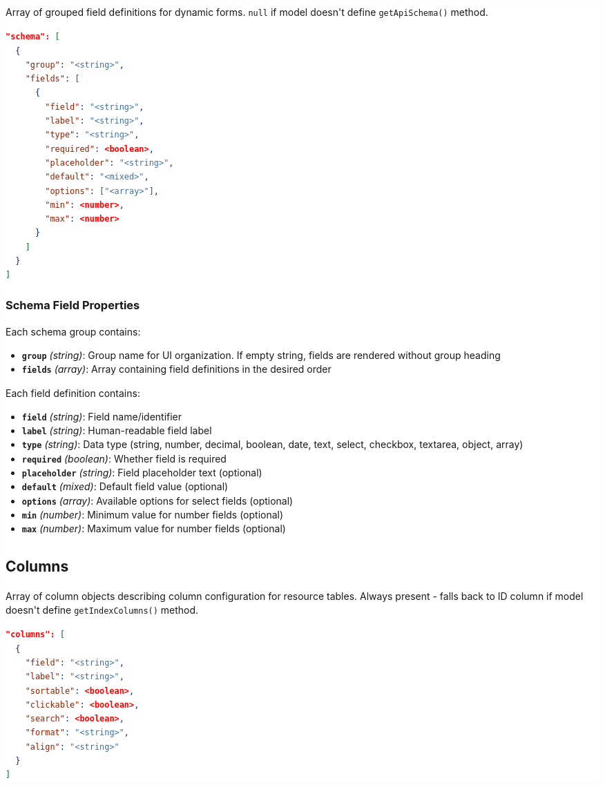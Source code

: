 Array of grouped field definitions for dynamic forms. `null` if model doesn't define `getApiSchema()` method.

```json
"schema": [
  {
    "group": "<string>",
    "fields": [
      {
        "field": "<string>",
        "label": "<string>",
        "type": "<string>",
        "required": <boolean>,
        "placeholder": "<string>",
        "default": "<mixed>",
        "options": ["<array>"],
        "min": <number>,
        "max": <number>
      }
    ]
  }
]
```

### Schema Field Properties

Each schema group contains:
- **`group`** _(string)_: Group name for UI organization. If empty string, fields are rendered without group heading
- **`fields`** _(array)_: Array containing field definitions in the desired order

Each field definition contains:
- **`field`** _(string)_: Field name/identifier
- **`label`** _(string)_: Human-readable field label
- **`type`** _(string)_: Data type (string, number, decimal, boolean, date, text, select, checkbox, textarea, object, array)
- **`required`** _(boolean)_: Whether field is required
- **`placeholder`** _(string)_: Field placeholder text (optional)
- **`default`** _(mixed)_: Default field value (optional)
- **`options`** _(array)_: Available options for select fields (optional)
- **`min`** _(number)_: Minimum value for number fields (optional)
- **`max`** _(number)_: Maximum value for number fields (optional)

## Columns

Array of column objects describing column configuration for resource tables. Always present - falls back to ID column if model doesn't define `getIndexColumns()` method.

```json
"columns": [
  {
    "field": "<string>",
    "label": "<string>",
    "sortable": <boolean>,
    "clickable": <boolean>,
    "search": <boolean>,
    "format": "<string>",
    "align": "<string>"
  }
]
```
